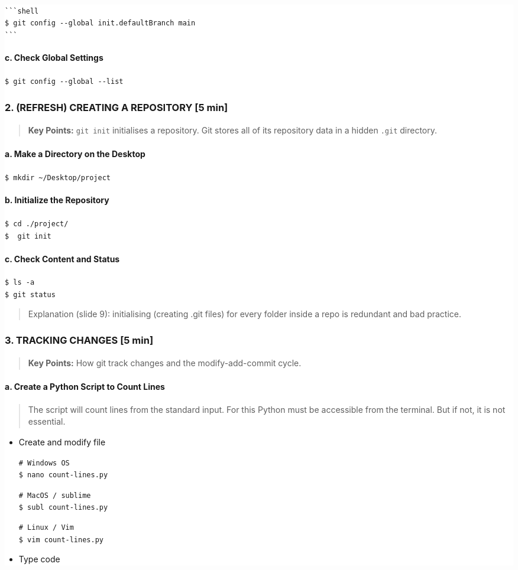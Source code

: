     ```shell
    $ git config --global init.defaultBranch main
    ```

#### c. Check Global Settings
```shell
$ git config --global --list
```

### 2. (REFRESH) CREATING A REPOSITORY [5 min]

> **Key Points:** 
`git init` initialises a repository.
Git stores all of its repository data in a hidden `.git` directory.

#### a. Make a Directory on the Desktop
```shell
$ mkdir ~/Desktop/project
```

#### b. Initialize the Repository

```shell
$ cd ./project/
$  git init
```

#### c. Check Content and Status
```shell
$ ls -a
$ git status
```

> Explanation (slide 9): initialising (creating .git files) for every folder inside a repo is redundant and bad practice.

### 3. TRACKING CHANGES [5 min]
> **Key Points:** How git track changes and the modify-add-commit cycle.

#### a. Create a Python Script to Count Lines 
> The script will count lines from the standard input. For this Python must be accessible from the terminal. But if not, it is not essential.

* Create and modify file

    ```shell
    # Windows OS
    $ nano count-lines.py
    ```
    ```shell
    # MacOS / sublime
    $ subl count-lines.py
    ```
    ```shell
    # Linux / Vim
    $ vim count-lines.py
    ```
* Type code
